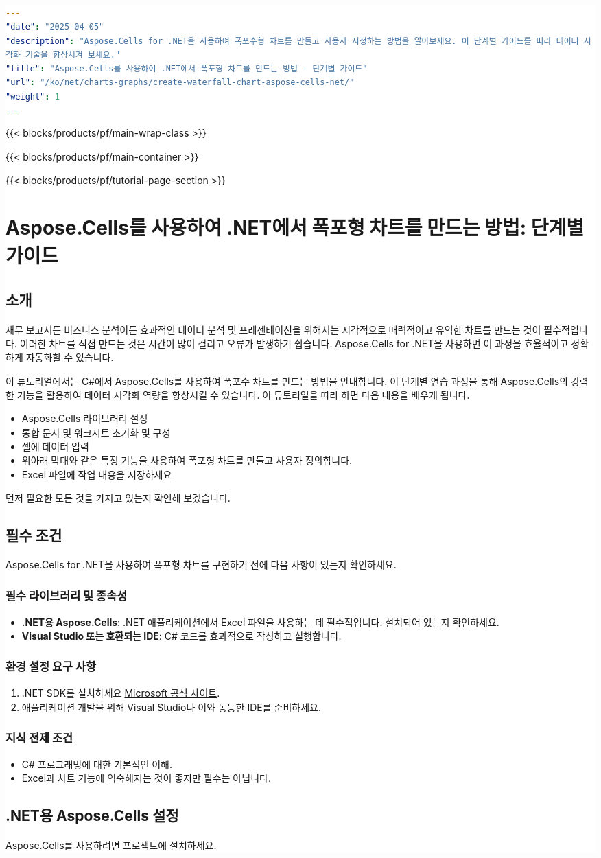 ```yaml
---
"date": "2025-04-05"
"description": "Aspose.Cells for .NET을 사용하여 폭포수형 차트를 만들고 사용자 지정하는 방법을 알아보세요. 이 단계별 가이드를 따라 데이터 시각화 기술을 향상시켜 보세요."
"title": "Aspose.Cells를 사용하여 .NET에서 폭포형 차트를 만드는 방법 - 단계별 가이드"
"url": "/ko/net/charts-graphs/create-waterfall-chart-aspose-cells-net/"
"weight": 1
---
```


{{< blocks/products/pf/main-wrap-class >}}

{{< blocks/products/pf/main-container >}}

{{< blocks/products/pf/tutorial-page-section >}}


# Aspose.Cells를 사용하여 .NET에서 폭포형 차트를 만드는 방법: 단계별 가이드

## 소개
재무 보고서든 비즈니스 분석이든 효과적인 데이터 분석 및 프레젠테이션을 위해서는 시각적으로 매력적이고 유익한 차트를 만드는 것이 필수적입니다. 이러한 차트를 직접 만드는 것은 시간이 많이 걸리고 오류가 발생하기 쉽습니다. Aspose.Cells for .NET을 사용하면 이 과정을 효율적이고 정확하게 자동화할 수 있습니다.

이 튜토리얼에서는 C#에서 Aspose.Cells를 사용하여 폭포수 차트를 만드는 방법을 안내합니다. 이 단계별 연습 과정을 통해 Aspose.Cells의 강력한 기능을 활용하여 데이터 시각화 역량을 향상시킬 수 있습니다. 이 튜토리얼을 따라 하면 다음 내용을 배우게 됩니다.
- Aspose.Cells 라이브러리 설정
- 통합 문서 및 워크시트 초기화 및 구성
- 셀에 데이터 입력
- 위아래 막대와 같은 특정 기능을 사용하여 폭포형 차트를 만들고 사용자 정의합니다.
- Excel 파일에 작업 내용을 저장하세요

먼저 필요한 모든 것을 가지고 있는지 확인해 보겠습니다.

## 필수 조건
Aspose.Cells for .NET을 사용하여 폭포형 차트를 구현하기 전에 다음 사항이 있는지 확인하세요.

### 필수 라이브러리 및 종속성
- **.NET용 Aspose.Cells**: .NET 애플리케이션에서 Excel 파일을 사용하는 데 필수적입니다. 설치되어 있는지 확인하세요.
- **Visual Studio 또는 호환되는 IDE**: C# 코드를 효과적으로 작성하고 실행합니다.

### 환경 설정 요구 사항
1. .NET SDK를 설치하세요 [Microsoft 공식 사이트](https://dotnet.microsoft.com/download).
2. 애플리케이션 개발을 위해 Visual Studio나 이와 동등한 IDE를 준비하세요.

### 지식 전제 조건
- C# 프로그래밍에 대한 기본적인 이해.
- Excel과 차트 기능에 익숙해지는 것이 좋지만 필수는 아닙니다.

## .NET용 Aspose.Cells 설정
Aspose.Cells를 사용하려면 프로젝트에 설치하세요.

